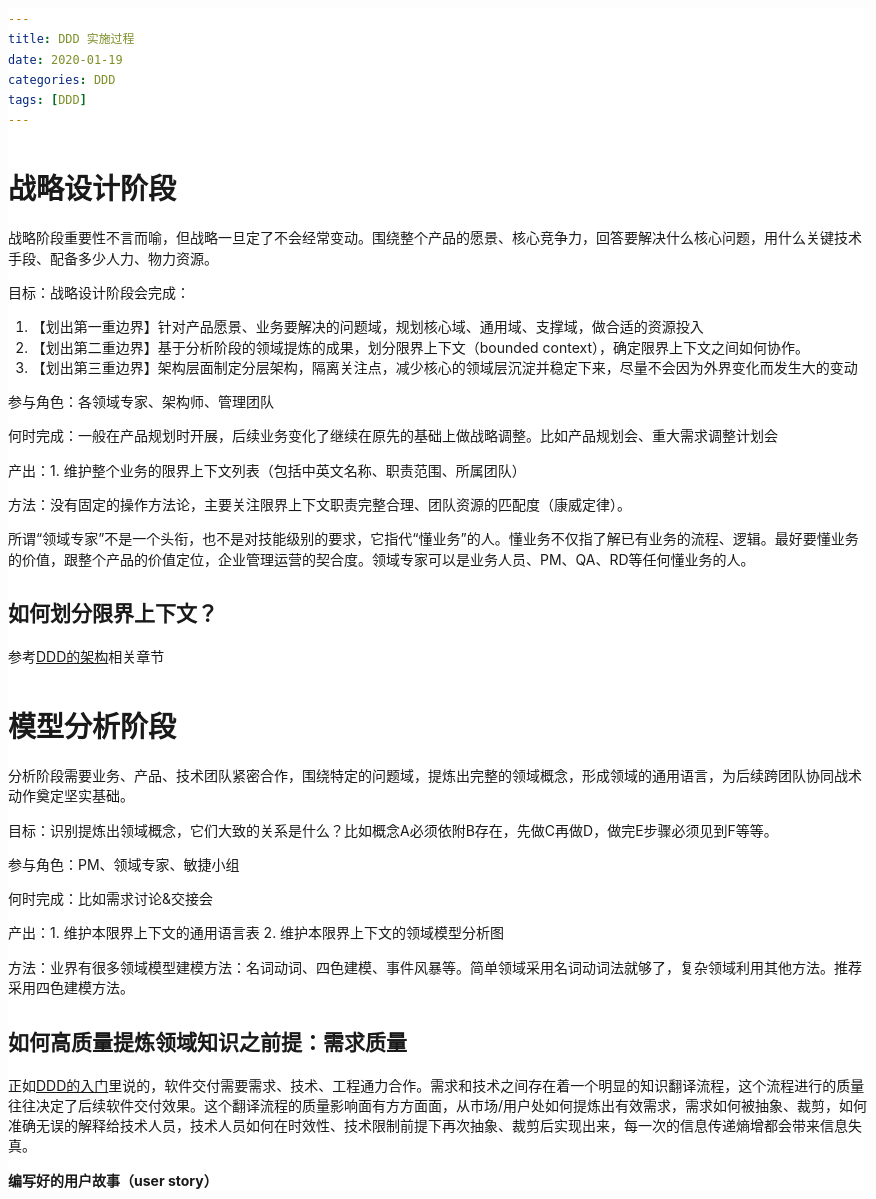 ```yaml
---
title: DDD 实施过程
date: 2020-01-19
categories: DDD
tags: [DDD]
---
```


# 战略设计阶段

战略阶段重要性不言而喻，但战略一旦定了不会经常变动。围绕整个产品的愿景、核心竞争力，回答要解决什么核心问题，用什么关键技术手段、配备多少人力、物力资源。

目标：战略设计阶段会完成：

1. 【划出第一重边界】针对产品愿景、业务要解决的问题域，规划核心域、通用域、支撑域，做合适的资源投入
2. 【划出第二重边界】基于分析阶段的领域提炼的成果，划分限界上下文（bounded context），确定限界上下文之间如何协作。
3. 【划出第三重边界】架构层面制定分层架构，隔离关注点，减少核心的领域层沉淀并稳定下来，尽量不会因为外界变化而发生大的变动

参与角色：各领域专家、架构师、管理团队

何时完成：一般在产品规划时开展，后续业务变化了继续在原先的基础上做战略调整。比如产品规划会、重大需求调整计划会

产出：1. 维护整个业务的限界上下文列表（包括中英文名称、职责范围、所属团队）

方法：没有固定的操作方法论，主要关注限界上下文职责完整合理、团队资源的匹配度（康威定律）。

所谓“领域专家”不是一个头衔，也不是对技能级别的要求，它指代“懂业务”的人。懂业务不仅指了解已有业务的流程、逻辑。最好要懂业务的价值，跟整个产品的价值定位，企业管理运营的契合度。领域专家可以是业务人员、PM、QA、RD等任何懂业务的人。

## **如何划分限界上下文？**

参考[DDD的架构](https://wiki2ku.baidu-int.com/pubapi/urlmap?id=1233474887)相关章节

# 模型分析阶段

分析阶段需要业务、产品、技术团队紧密合作，围绕特定的问题域，提炼出完整的领域概念，形成领域的通用语言，为后续跨团队协同战术动作奠定坚实基础。

目标：识别提炼出领域概念，它们大致的关系是什么？比如概念A必须依附B存在，先做C再做D，做完E步骤必须见到F等等。

参与角色：PM、领域专家、敏捷小组

何时完成：比如需求讨论&交接会

产出：1. 维护本限界上下文的通用语言表 2. 维护本限界上下文的领域模型分析图

方法：业界有很多领域模型建模方法：名词动词、四色建模、事件风暴等。简单领域采用名词动词法就够了，复杂领域利用其他方法。推荐采用四色建模方法。

## 如何高质量提炼领域知识之前提：需求质量

正如[DDD的入门](https://wiki2ku.baidu-int.com/pubapi/urlmap?id=1234179212)里说的，软件交付需要需求、技术、工程通力合作。需求和技术之间存在着一个明显的知识翻译流程，这个流程进行的质量往往决定了后续软件交付效果。这个翻译流程的质量影响面有方方面面，从市场/用户处如何提炼出有效需求，需求如何被抽象、裁剪，如何准确无误的解释给技术人员，技术人员如何在时效性、技术限制前提下再次抽象、裁剪后实现出来，每一次的信息传递熵增都会带来信息失真。

**编写好的用户故事（user story）**
